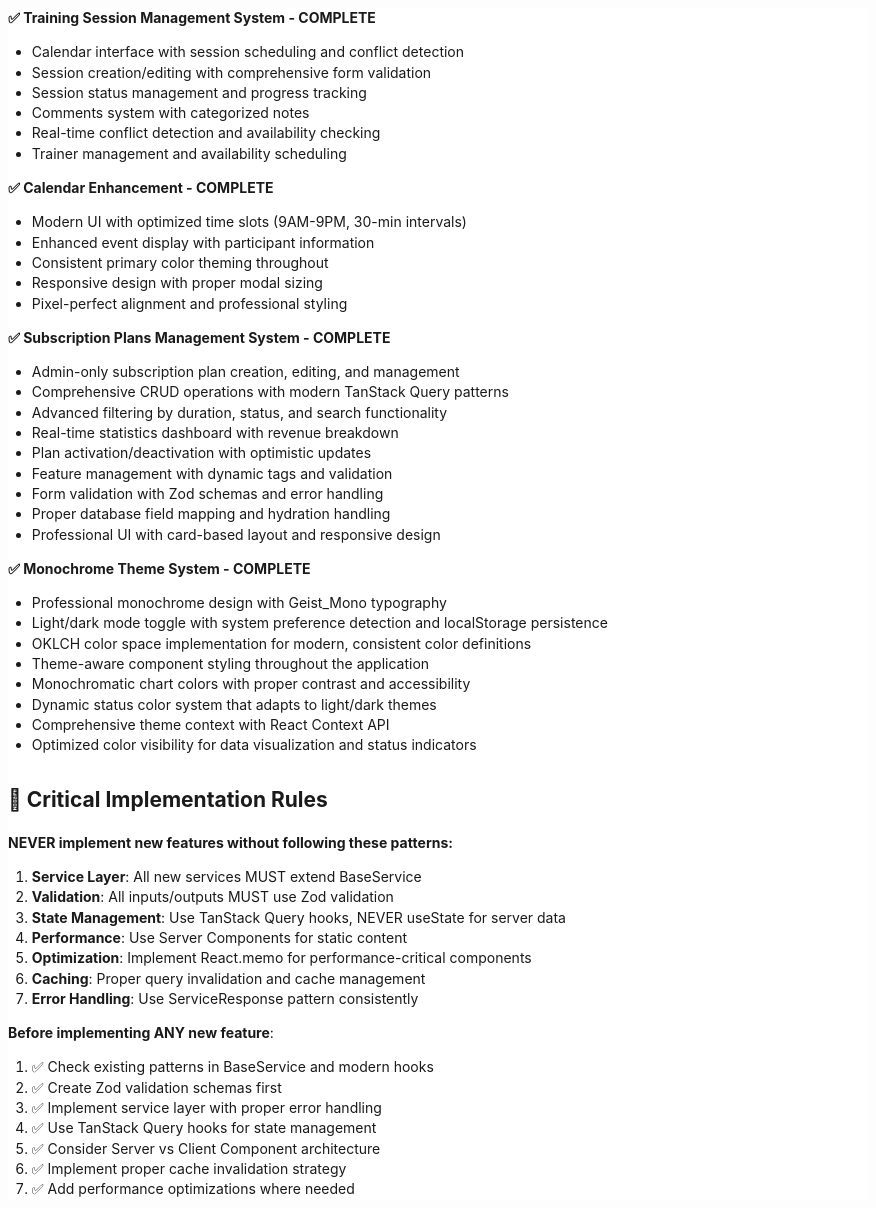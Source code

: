 **✅ Training Session Management System - COMPLETE**
- Calendar interface with session scheduling and conflict detection
- Session creation/editing with comprehensive form validation
- Session status management and progress tracking
- Comments system with categorized notes
- Real-time conflict detection and availability checking
- Trainer management and availability scheduling

**✅ Calendar Enhancement - COMPLETE**
- Modern UI with optimized time slots (9AM-9PM, 30-min intervals)
- Enhanced event display with participant information
- Consistent primary color theming throughout
- Responsive design with proper modal sizing
- Pixel-perfect alignment and professional styling

**✅ Subscription Plans Management System - COMPLETE**
- Admin-only subscription plan creation, editing, and management
- Comprehensive CRUD operations with modern TanStack Query patterns
- Advanced filtering by duration, status, and search functionality
- Real-time statistics dashboard with revenue breakdown
- Plan activation/deactivation with optimistic updates
- Feature management with dynamic tags and validation
- Form validation with Zod schemas and error handling
- Proper database field mapping and hydration handling
- Professional UI with card-based layout and responsive design

**✅ Monochrome Theme System - COMPLETE**
- Professional monochrome design with Geist_Mono typography
- Light/dark mode toggle with system preference detection and localStorage persistence
- OKLCH color space implementation for modern, consistent color definitions
- Theme-aware component styling throughout the application
- Monochromatic chart colors with proper contrast and accessibility
- Dynamic status color system that adapts to light/dark themes
- Comprehensive theme context with React Context API
- Optimized color visibility for data visualization and status indicators

## 🚨 Critical Implementation Rules

**NEVER implement new features without following these patterns:**

1. **Service Layer**: All new services MUST extend BaseService
2. **Validation**: All inputs/outputs MUST use Zod validation
3. **State Management**: Use TanStack Query hooks, NEVER useState for server data
4. **Performance**: Use Server Components for static content
5. **Optimization**: Implement React.memo for performance-critical components
6. **Caching**: Proper query invalidation and cache management
7. **Error Handling**: Use ServiceResponse<T> pattern consistently

**Before implementing ANY new feature**:
1. ✅ Check existing patterns in BaseService and modern hooks
2. ✅ Create Zod validation schemas first
3. ✅ Implement service layer with proper error handling
4. ✅ Use TanStack Query hooks for state management
5. ✅ Consider Server vs Client Component architecture
6. ✅ Implement proper cache invalidation strategy
7. ✅ Add performance optimizations where needed
